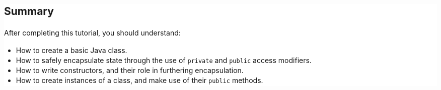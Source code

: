 ## Summary

After completing this tutorial, you should understand:

* How to create a basic Java class.
* How to safely encapsulate state through the use of `private` and `public` access modifiers.
* How to write constructors, and their role in furthering encapsulation.
* How to create instances of a class, and make use of their `public` methods.
